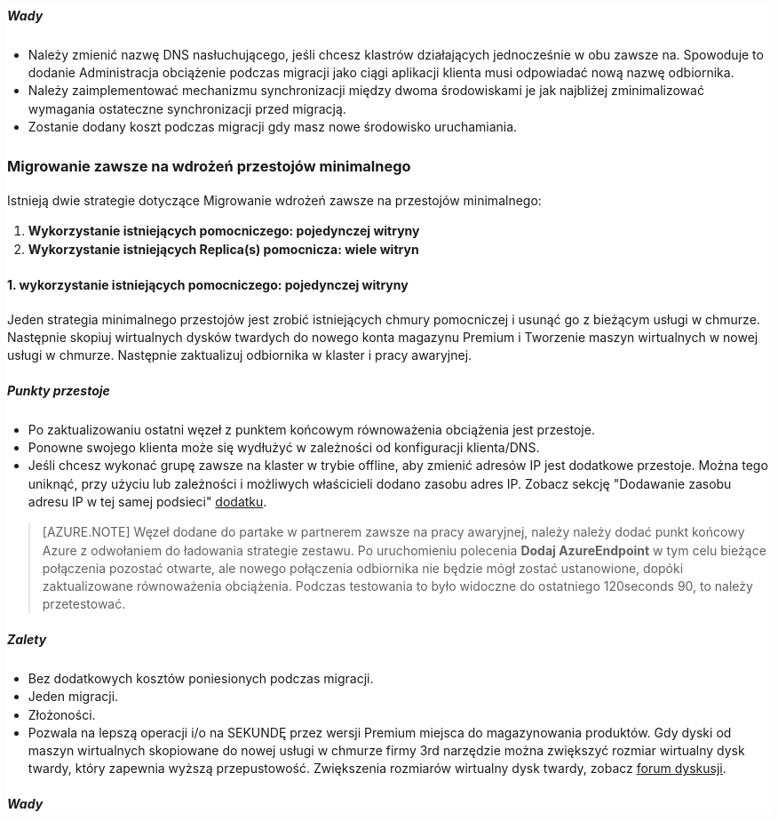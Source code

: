 ##### <a name="disadvantages"></a>Wady

- Należy zmienić nazwę DNS nasłuchującego, jeśli chcesz klastrów działających jednocześnie w obu zawsze na. Spowoduje to dodanie Administracja obciążenie podczas migracji jako ciągi aplikacji klienta musi odpowiadać nową nazwę odbiornika.
- Należy zaimplementować mechanizmu synchronizacji między dwoma środowiskami je jak najbliżej zminimalizować wymagania ostateczne synchronizacji przed migracją.
- Zostanie dodany koszt podczas migracji gdy masz nowe środowisko uruchamiania.

### <a name="migrating-always-on-deployments-for-minimal-downtime"></a>Migrowanie zawsze na wdrożeń przestojów minimalnego

Istnieją dwie strategie dotyczące Migrowanie wdrożeń zawsze na przestojów minimalnego:

1. **Wykorzystanie istniejących pomocniczego: pojedynczej witryny**
1. **Wykorzystanie istniejących Replica(s) pomocnicza: wiele witryn**

#### <a name="1-utilize-an-existing-secondary-single-site"></a>1. wykorzystanie istniejących pomocniczego: pojedynczej witryny

Jeden strategia minimalnego przestojów jest zrobić istniejących chmury pomocniczej i usunąć go z bieżącym usługi w chmurze. Następnie skopiuj wirtualnych dysków twardych do nowego konta magazynu Premium i Tworzenie maszyn wirtualnych w nowej usługi w chmurze. Następnie zaktualizuj odbiornika w klaster i pracy awaryjnej.

##### <a name="points-of-downtime"></a>Punkty przestoje

- Po zaktualizowaniu ostatni węzeł z punktem końcowym równoważenia obciążenia jest przestoje.
- Ponowne swojego klienta może się wydłużyć w zależności od konfiguracji klienta/DNS.
- Jeśli chcesz wykonać grupę zawsze na klaster w trybie offline, aby zmienić adresów IP jest dodatkowe przestoje. Można tego uniknąć, przy użyciu lub zależności i możliwych właścicieli dodano zasobu adres IP. Zobacz sekcję "Dodawanie zasobu adresu IP w tej samej podsieci" [dodatku](#appendix-migrating-a-multisite-alwayson-cluster-to-premium-storage).

> [AZURE.NOTE] Węzeł dodane do partake w partnerem zawsze na pracy awaryjnej, należy należy dodać punkt końcowy Azure z odwołaniem do ładowania strategie zestawu. Po uruchomieniu polecenia **Dodaj AzureEndpoint** w tym celu bieżące połączenia pozostać otwarte, ale nowego połączenia odbiornika nie będzie mógł zostać ustanowione, dopóki zaktualizowane równoważenia obciążenia. Podczas testowania to było widoczne do ostatniego 120seconds 90, to należy przetestować.

##### <a name="advantages"></a>Zalety

- Bez dodatkowych kosztów poniesionych podczas migracji.
- Jeden migracji.
- Złożoności.
- Pozwala na lepszą operacji i/o na SEKUNDĘ przez wersji Premium miejsca do magazynowania produktów. Gdy dyski od maszyn wirtualnych skopiowane do nowej usługi w chmurze firmy 3rd narzędzie można zwiększyć rozmiar wirtualny dysk twardy, który zapewnia wyższą przepustowość. Zwiększenia rozmiarów wirtualny dysk twardy, zobacz [forum dyskusji](https://social.msdn.microsoft.com/Forums/azure/4a9bcc9e-e5bf-4125-9994-7c154c9b0d52/resizing-azure-data-disk?forum=WAVirtualMachinesforWindows).

##### <a name="disadvantages"></a>Wady


[1]: ./media/virtual-machines-windows-classic-sql-server-premium-storage/1_VNET_Portal.png
[2]: ./media/virtual-machines-windows-classic-sql-server-premium-storage/2_Diskname_Lun.png
[3]: ./media/virtual-machines-windows-classic-sql-server-premium-storage/3_Virtual_Disk_Properties.png
[4]: ./media/virtual-machines-windows-classic-sql-server-premium-storage/4_Virtual_Disk_Properties_Details.png
[5]: ./media/virtual-machines-windows-classic-sql-server-premium-storage/5_Get_Storage_Pool.png
[6]: ./media/virtual-machines-windows-classic-sql-server-premium-storage/6_Deployments_Always_On.png
[7]: ./media/virtual-machines-windows-classic-sql-server-premium-storage/7_Add_More_Secondaries.png
[8]: ./media/virtual-machines-windows-classic-sql-server-premium-storage/8_Use_Existing_Secondary_Single_Site.png
[9]: ./media/virtual-machines-windows-classic-sql-server-premium-storage/9_Use_Existing_Secondary_Multi_Site.png
[10]: ./media/virtual-machines-windows-classic-sql-server-premium-storage/9_Use_Existing_Secondary_Multi_Site_b.png
[11]: ./media/virtual-machines-windows-classic-sql-server-premium-storage/10_Appendix_01.png
[12]: ./media/virtual-machines-windows-classic-sql-server-premium-storage/10_Appendix_02.png
[13]: ./media/virtual-machines-windows-classic-sql-server-premium-storage/10_Appendix_03.png
[14]: ./media/virtual-machines-windows-classic-sql-server-premium-storage/10_Appendix_04.png
[15]: ./media/virtual-machines-windows-classic-sql-server-premium-storage/10_Appendix_05.png
[16]: ./media/virtual-machines-windows-classic-sql-server-premium-storage/10_Appendix_06.png
[17]: ./media/virtual-machines-windows-classic-sql-server-premium-storage/10_Appendix_07.png
[18]: ./media/virtual-machines-windows-classic-sql-server-premium-storage/10_Appendix_08.png
[19]: ./media/virtual-machines-windows-classic-sql-server-premium-storage/10_Appendix_09.png
[20]: ./media/virtual-machines-windows-classic-sql-server-premium-storage/10_Appendix_10.png
[21]: ./media/virtual-machines-windows-classic-sql-server-premium-storage/10_Appendix_11.png
[22]: ./media/virtual-machines-windows-classic-sql-server-premium-storage/10_Appendix_12.png
[23]: ./media/virtual-machines-windows-classic-sql-server-premium-storage/10_Appendix_13.png
[24]: ./media/virtual-machines-windows-classic-sql-server-premium-storage/10_Appendix_14.png
[25]: ./media/virtual-machines-windows-classic-sql-server-premium-storage/10_Appendix_15.png